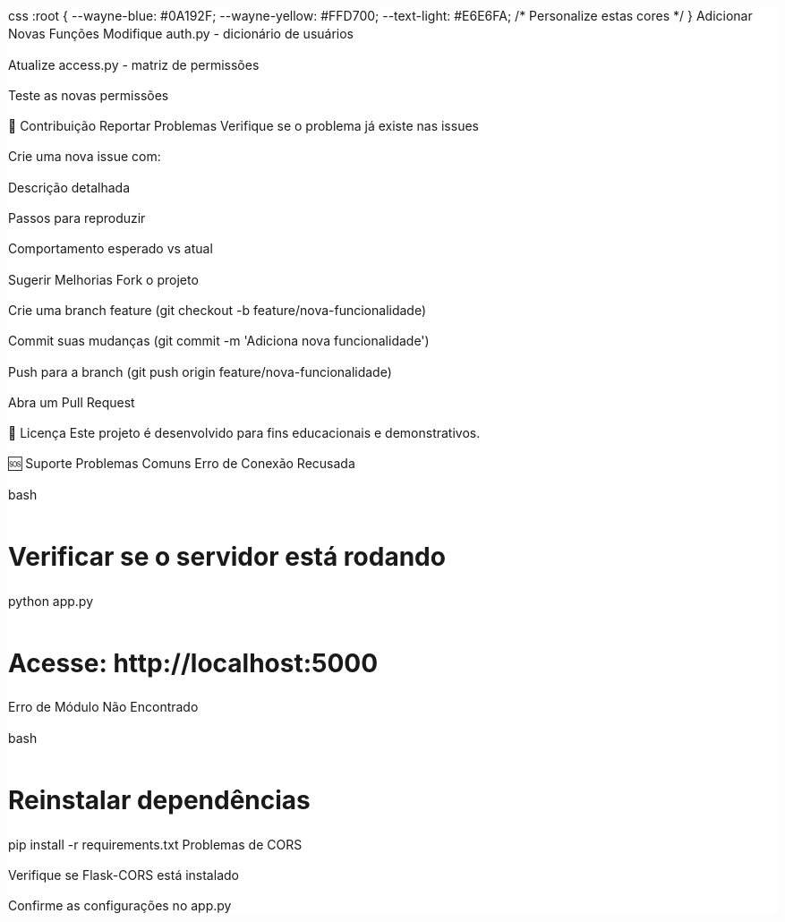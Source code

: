 css
:root {
    --wayne-blue: #0A192F;
    --wayne-yellow: #FFD700;
    --text-light: #E6E6FA;
    /* Personalize estas cores */
}
Adicionar Novas Funções
Modifique auth.py - dicionário de usuários

Atualize access.py - matriz de permissões

Teste as novas permissões

🤝 Contribuição
Reportar Problemas
Verifique se o problema já existe nas issues

Crie uma nova issue com:

Descrição detalhada

Passos para reproduzir

Comportamento esperado vs atual

Sugerir Melhorias
Fork o projeto

Crie uma branch feature (git checkout -b feature/nova-funcionalidade)

Commit suas mudanças (git commit -m 'Adiciona nova funcionalidade')

Push para a branch (git push origin feature/nova-funcionalidade)

Abra um Pull Request

📄 Licença
Este projeto é desenvolvido para fins educacionais e demonstrativos.

🆘 Suporte
Problemas Comuns
Erro de Conexão Recusada

bash
# Verificar se o servidor está rodando
python app.py
# Acesse: http://localhost:5000
Erro de Módulo Não Encontrado

bash
# Reinstalar dependências
pip install -r requirements.txt
Problemas de CORS

Verifique se Flask-CORS está instalado

Confirme as configurações no app.py